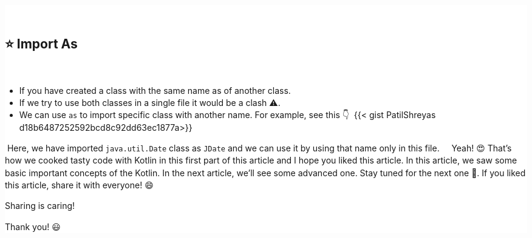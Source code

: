 ​
## ⭐️ Import As
​
*   If you have created a class with the same name as of another class.
*   If we try to use both classes in a single file it would be a clash ⚠️.
*   We can use `as` to import specific class with another name. For example, see this 👇
​
{{< gist PatilShreyas d18b6487252592bcd8c92dd63ec1877a>}}

​
Here, we have imported `java.util.Date` class as `JDate` and we can use it by using that name only in this file.
​
&nbsp;
​
Yeah! 😍 That’s how we cooked tasty code with Kotlin in this first part of this article and I hope you liked this article. In this article, we saw some basic important concepts of the Kotlin. In the next article, we’ll see some advanced one. Stay tuned for the next one 🚀.
​
If you liked this article, share it with everyone! 😄
​
&nbsp;

Sharing is caring!
​
&nbsp;

Thank you! 😃



